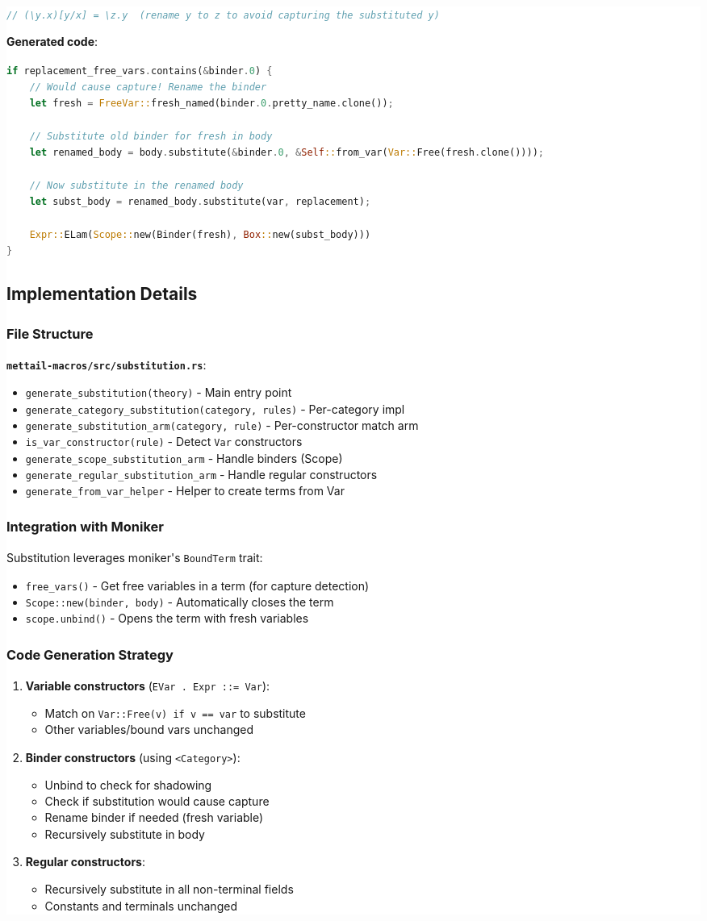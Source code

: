 ```rust
// (\y.x)[y/x] = \z.y  (rename y to z to avoid capturing the substituted y)
```

**Generated code**:
```rust
if replacement_free_vars.contains(&binder.0) {
    // Would cause capture! Rename the binder
    let fresh = FreeVar::fresh_named(binder.0.pretty_name.clone());
    
    // Substitute old binder for fresh in body
    let renamed_body = body.substitute(&binder.0, &Self::from_var(Var::Free(fresh.clone())));
    
    // Now substitute in the renamed body
    let subst_body = renamed_body.substitute(var, replacement);
    
    Expr::ELam(Scope::new(Binder(fresh), Box::new(subst_body)))
}
```

## Implementation Details

### File Structure

**`mettail-macros/src/substitution.rs`**:
- `generate_substitution(theory)` - Main entry point
- `generate_category_substitution(category, rules)` - Per-category impl
- `generate_substitution_arm(category, rule)` - Per-constructor match arm
- `is_var_constructor(rule)` - Detect `Var` constructors
- `generate_scope_substitution_arm` - Handle binders (Scope)
- `generate_regular_substitution_arm` - Handle regular constructors
- `generate_from_var_helper` - Helper to create terms from Var

### Integration with Moniker

Substitution leverages moniker's `BoundTerm` trait:
- `free_vars()` - Get free variables in a term (for capture detection)
- `Scope::new(binder, body)` - Automatically closes the term
- `scope.unbind()` - Opens the term with fresh variables

### Code Generation Strategy

1. **Variable constructors** (`EVar . Expr ::= Var`):
   - Match on `Var::Free(v) if v == var` to substitute
   - Other variables/bound vars unchanged

2. **Binder constructors** (using `<Category>`):
   - Unbind to check for shadowing
   - Check if substitution would cause capture
   - Rename binder if needed (fresh variable)
   - Recursively substitute in body

3. **Regular constructors**:
   - Recursively substitute in all non-terminal fields
   - Constants and terminals unchanged
